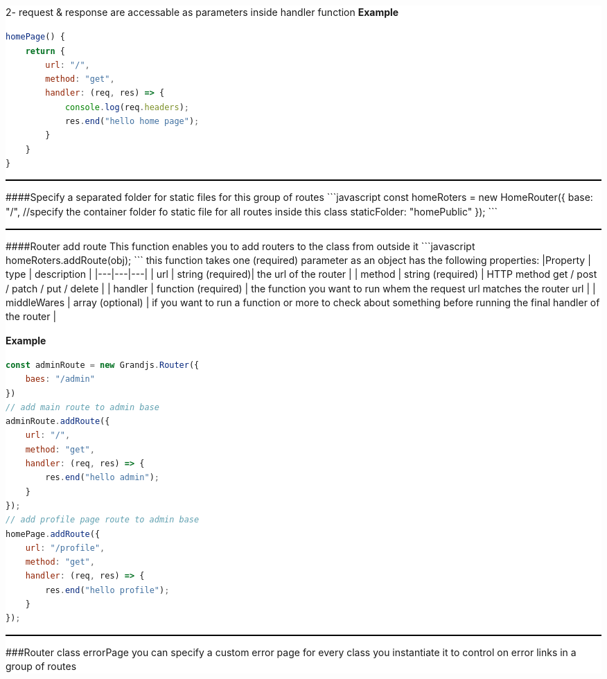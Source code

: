 2- request & response are accessable as parameters inside handler function
**Example**
```javascript
homePage() {
    return {
        url: "/",
        method: "get",
        handler: (req, res) => {
            console.log(req.headers);
            res.end("hello home page");
        }
    }
}
```
<hr style="border:.5px solid black;height:0">
####Specify a separated folder for static files for this group of routes
```javascript
const homeRoters = new HomeRouter({
    base: "/",
    //specify the container folder fo static file for all routes inside this class
    staticFolder: "homePublic"
});
```
<hr style="border:.5px solid black;height:0">
####Router add route
This function enables you to add routers to the class from outside it
```javascript
homeRoters.addRoute(obj);
```
this function takes one (required) parameter as an object has the following properties:
|Property   |  type |  description |
|---|---|---|
|  url |  string (required)| the url of the router  |
| method  |  string (required) |  HTTP method get / post / patch / put / delete |
| handler  |  function (required) | the function you want to run whem the request url matches the router url  |
| middleWares  | array (optional)  |  if you want to run a function or more to check about something before running the final handler of the router |

**Example**
```javascript
const adminRoute = new Grandjs.Router({
    baes: "/admin"
})
// add main route to admin base
adminRoute.addRoute({
    url: "/",
    method: "get",
    handler: (req, res) => {
        res.end("hello admin");
    }
});
// add profile page route to admin base
homePage.addRoute({
    url: "/profile",
    method: "get",
    handler: (req, res) => {
        res.end("hello profile");
    }
});
```
<hr style="border:.5px solid black;height:0">
###Router class errorPage
you can specify a custom error page for every class you instantiate it to control on error links in a group of routes